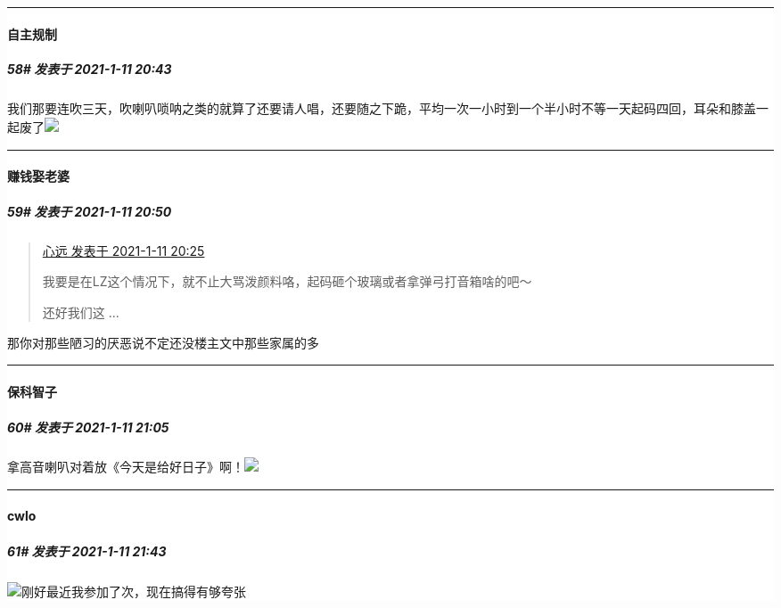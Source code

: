


*****

####  自主规制  
##### 58#       发表于 2021-1-11 20:43




我们那要连吹三天，吹喇叭唢呐之类的就算了还要请人唱，还要随之下跪，平均一次一小时到一个半小时不等一天起码四回，耳朵和膝盖一起废了<img src="https://static.saraba1st.com/image/smiley/face2017/217.gif" referrerpolicy="no-referrer">







*****

####  赚钱娶老婆  
##### 59#       发表于 2021-1-11 20:50



<blockquote><a href="httphttps://bbs.saraba1st.com/2b/forum.php?mod=redirect&amp;goto=findpost&amp;pid=50004354&amp;ptid=1982312" target="_blank">心远 发表于 2021-1-11 20:25</a>

我要是在LZ这个情况下，就不止大骂泼颜料咯，起码砸个玻璃或者拿弹弓打音箱啥的吧～


还好我们这 ...</blockquote>
那你对那些陋习的厌恶说不定还没楼主文中那些家属的多







*****

####  保科智子  
##### 60#       发表于 2021-1-11 21:05




拿高音喇叭对着放《今天是给好日子》啊！<img src="https://static.saraba1st.com/image/smiley/face2017/067.png" referrerpolicy="no-referrer">







*****

####  cwlo  
##### 61#       发表于 2021-1-11 21:43



<img src="https://static.saraba1st.com/image/smiley/face2017/013.png" referrerpolicy="no-referrer">刚好最近我参加了次，现在搞得有够夸张
